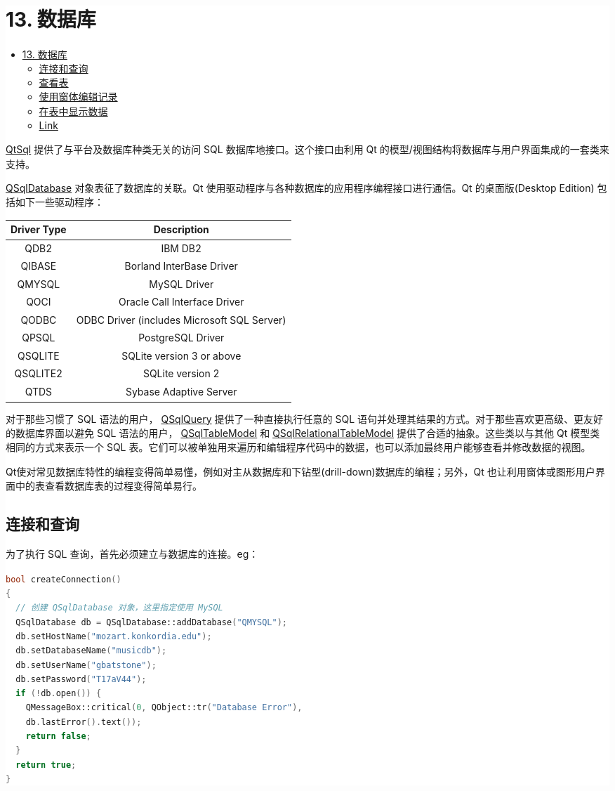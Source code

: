 # 13. 数据库




- [13. 数据库](#13-数据库)
  - [连接和查询](#连接和查询)
  - [查看表](#查看表)
  - [使用窗体编辑记录](#使用窗体编辑记录)
  - [在表中显示数据](#在表中显示数据)
  - [Link](#link)




[QtSql](https://doc.qt.io/qt-5/sql-programming.html) 提供了与平台及数据库种类无关的访问 SQL 数据库地接口。这个接口由利用 Qt 的模型/视图结构将数据库与用户界面集成的一套类来支持。

[QSqlDatabase](https://doc.qt.io/qt-5/qsqldatabase.html) 对象表征了数据库的关联。Qt 使用驱动程序与各种数据库的应用程序编程接口进行通信。Qt 的桌面版(Desktop Edition) 包括如下一些驱动程序：

| Driver Type |                 Description                 |
|:-----------:|:-------------------------------------------:|
|     QDB2    |                   IBM DB2                   |
|    QIBASE   |           Borland InterBase Driver          |
|    QMYSQL   |                 MySQL Driver                |
|     QOCI    |         Oracle Call Interface Driver        |
|    QODBC    | ODBC Driver (includes Microsoft SQL Server) |
|    QPSQL    |              PostgreSQL Driver              |
|   QSQLITE   |          SQLite version 3 or above          |
|   QSQLITE2  |               SQLite version 2              |
|     QTDS    |            Sybase Adaptive Server           |

对于那些习惯了 SQL 语法的用户， [QSqlQuery](https://doc.qt.io/qt-5/qsqlquery.html) 提供了一种直接执行任意的 SQL 语句并处理其结果的方式。对于那些喜欢更高级、更友好的数据库界面以避免 SQL 语法的用户， [QSqlTableModel](https://doc.qt.io/qt-5/qsqltablemodel.html) 和 [QSqlRelationalTableModel](https://doc.qt.io/qt-5/qsqlrelationaltablemodel.html) 提供了合适的抽象。这些类以与其他 Qt 模型类相同的方式来表示一个 SQL 表。它们可以被单独用来遍历和编辑程序代码中的数据，也可以添加最终用户能够查看并修改数据的视图。

Qt使对常见数据库特性的编程变得简单易懂，例如对主从数据库和下钻型(drill-down)数据库的编程；另外，Qt 也让利用窗体或图形用户界面中的表查看数据库表的过程变得简单易行。

## 连接和查询

为了执行 SQL 查询，首先必须建立与数据库的连接。eg：
```c++
bool createConnection()
{
  // 创建 QSqlDatabase 对象，这里指定使用 MySQL
  QSqlDatabase db = QSqlDatabase::addDatabase("QMYSQL");
  db.setHostName("mozart.konkordia.edu");
  db.setDatabaseName("musicdb");
  db.setUserName("gbatstone");
  db.setPassword("T17aV44");
  if (!db.open()) {
    QMessageBox::critical(0, QObject::tr("Database Error"),
    db.lastError().text());
    return false;
  }
  return true;
}
```
